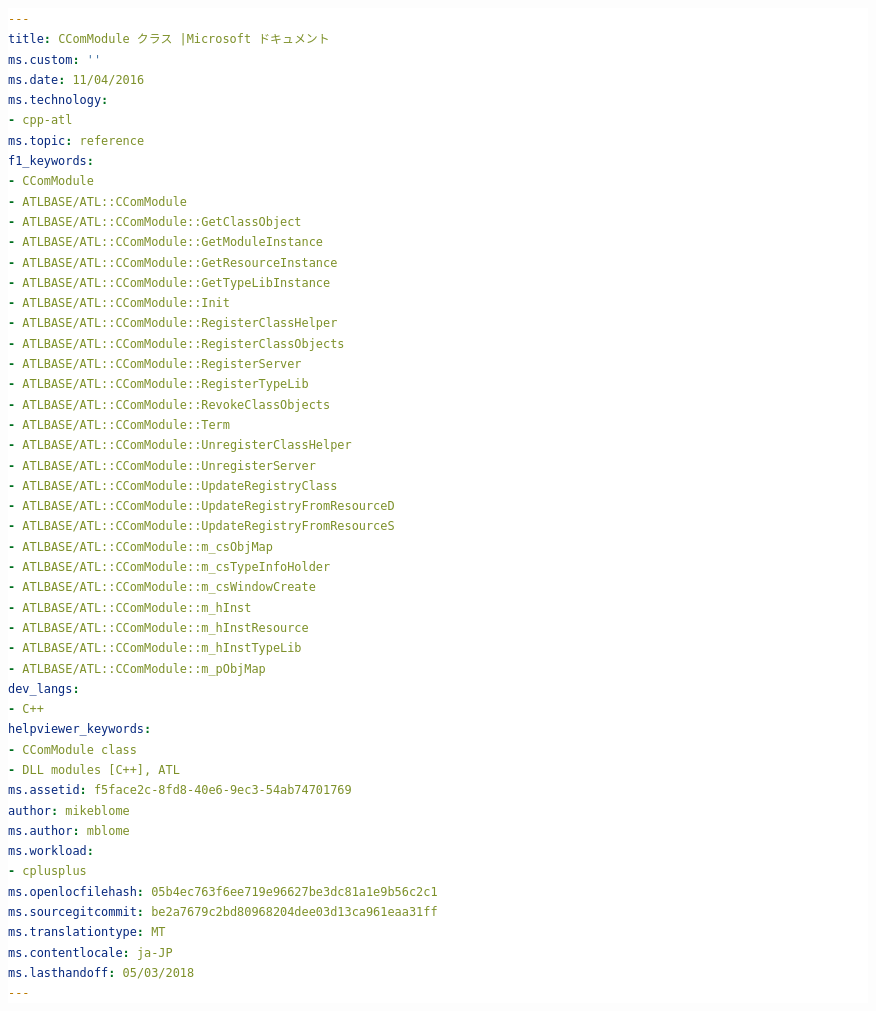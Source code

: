 ```yaml
---
title: CComModule クラス |Microsoft ドキュメント
ms.custom: ''
ms.date: 11/04/2016
ms.technology:
- cpp-atl
ms.topic: reference
f1_keywords:
- CComModule
- ATLBASE/ATL::CComModule
- ATLBASE/ATL::CComModule::GetClassObject
- ATLBASE/ATL::CComModule::GetModuleInstance
- ATLBASE/ATL::CComModule::GetResourceInstance
- ATLBASE/ATL::CComModule::GetTypeLibInstance
- ATLBASE/ATL::CComModule::Init
- ATLBASE/ATL::CComModule::RegisterClassHelper
- ATLBASE/ATL::CComModule::RegisterClassObjects
- ATLBASE/ATL::CComModule::RegisterServer
- ATLBASE/ATL::CComModule::RegisterTypeLib
- ATLBASE/ATL::CComModule::RevokeClassObjects
- ATLBASE/ATL::CComModule::Term
- ATLBASE/ATL::CComModule::UnregisterClassHelper
- ATLBASE/ATL::CComModule::UnregisterServer
- ATLBASE/ATL::CComModule::UpdateRegistryClass
- ATLBASE/ATL::CComModule::UpdateRegistryFromResourceD
- ATLBASE/ATL::CComModule::UpdateRegistryFromResourceS
- ATLBASE/ATL::CComModule::m_csObjMap
- ATLBASE/ATL::CComModule::m_csTypeInfoHolder
- ATLBASE/ATL::CComModule::m_csWindowCreate
- ATLBASE/ATL::CComModule::m_hInst
- ATLBASE/ATL::CComModule::m_hInstResource
- ATLBASE/ATL::CComModule::m_hInstTypeLib
- ATLBASE/ATL::CComModule::m_pObjMap
dev_langs:
- C++
helpviewer_keywords:
- CComModule class
- DLL modules [C++], ATL
ms.assetid: f5face2c-8fd8-40e6-9ec3-54ab74701769
author: mikeblome
ms.author: mblome
ms.workload:
- cplusplus
ms.openlocfilehash: 05b4ec763f6ee719e96627be3dc81a1e9b56c2c1
ms.sourcegitcommit: be2a7679c2bd80968204dee03d13ca961eaa31ff
ms.translationtype: MT
ms.contentlocale: ja-JP
ms.lasthandoff: 05/03/2018
---
```
